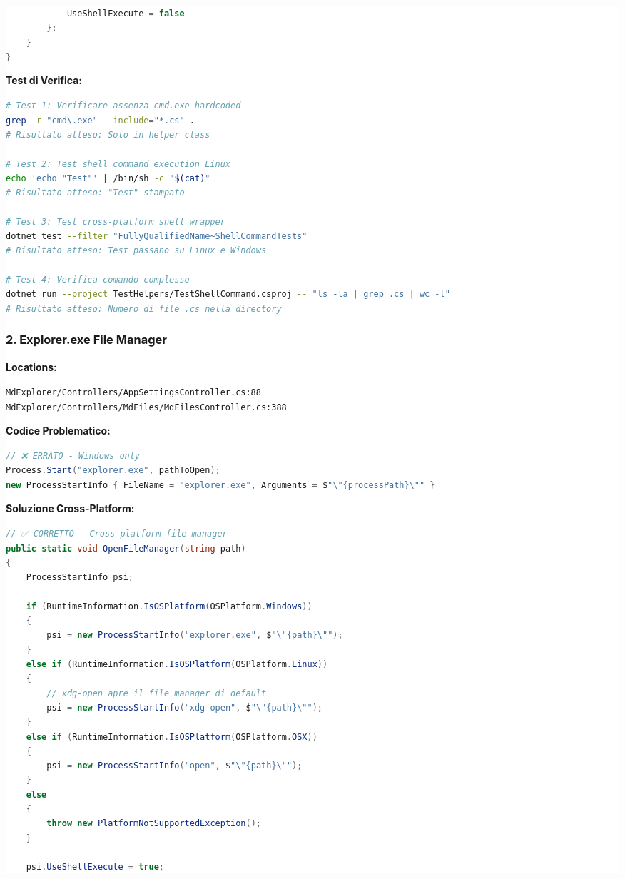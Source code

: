 ```csharp
            UseShellExecute = false
        };
    }
}
```

**Test di Verifica:**
```bash
# Test 1: Verificare assenza cmd.exe hardcoded
grep -r "cmd\.exe" --include="*.cs" .
# Risultato atteso: Solo in helper class

# Test 2: Test shell command execution Linux
echo 'echo "Test"' | /bin/sh -c "$(cat)"
# Risultato atteso: "Test" stampato

# Test 3: Test cross-platform shell wrapper
dotnet test --filter "FullyQualifiedName~ShellCommandTests"
# Risultato atteso: Test passano su Linux e Windows

# Test 4: Verifica comando complesso
dotnet run --project TestHelpers/TestShellCommand.csproj -- "ls -la | grep .cs | wc -l"
# Risultato atteso: Numero di file .cs nella directory
```

### 2. Explorer.exe File Manager

**Locations:**
```
MdExplorer/Controllers/AppSettingsController.cs:88
MdExplorer/Controllers/MdFiles/MdFilesController.cs:388
```

**Codice Problematico:**
```csharp
// ❌ ERRATO - Windows only
Process.Start("explorer.exe", pathToOpen);
new ProcessStartInfo { FileName = "explorer.exe", Arguments = $"\"{processPath}\"" }
```

**Soluzione Cross-Platform:**
```csharp
// ✅ CORRETTO - Cross-platform file manager
public static void OpenFileManager(string path)
{
    ProcessStartInfo psi;
    
    if (RuntimeInformation.IsOSPlatform(OSPlatform.Windows))
    {
        psi = new ProcessStartInfo("explorer.exe", $"\"{path}\"");
    }
    else if (RuntimeInformation.IsOSPlatform(OSPlatform.Linux))
    {
        // xdg-open apre il file manager di default
        psi = new ProcessStartInfo("xdg-open", $"\"{path}\"");
    }
    else if (RuntimeInformation.IsOSPlatform(OSPlatform.OSX))
    {
        psi = new ProcessStartInfo("open", $"\"{path}\"");
    }
    else
    {
        throw new PlatformNotSupportedException();
    }
    
    psi.UseShellExecute = true;
```